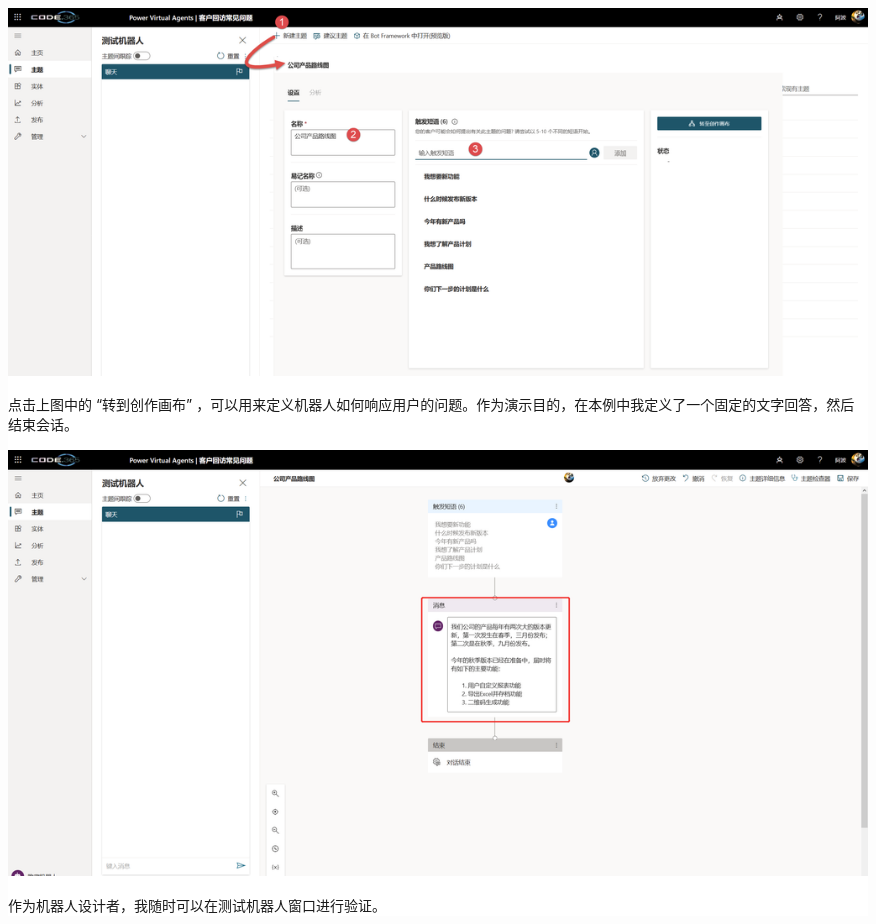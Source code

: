 ![](<../.gitbook/assets/图片 (172).png>)

点击上图中的 “转到创作画布” ，可以用来定义机器人如何响应用户的问题。作为演示目的，在本例中我定义了一个固定的文字回答，然后结束会话。

![](<../.gitbook/assets/图片 (173).png>)

作为机器人设计者，我随时可以在测试机器人窗口进行验证。
